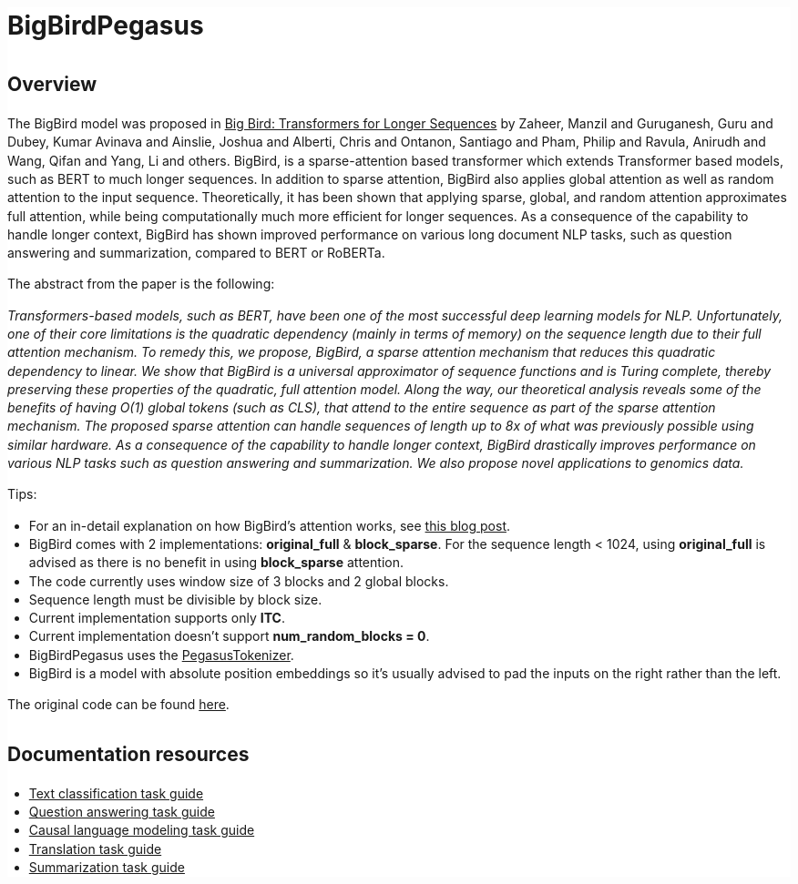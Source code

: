 # BigBirdPegasus

## Overview

The BigBird model was proposed in [Big Bird: Transformers for Longer Sequences](https://arxiv.org/abs/2007.14062) by Zaheer, Manzil and Guruganesh, Guru and Dubey, Kumar Avinava and Ainslie, Joshua and Alberti, Chris and Ontanon, Santiago and Pham, Philip and Ravula, Anirudh and Wang, Qifan and Yang, Li and others. BigBird, is a sparse-attention based transformer which extends Transformer based models, such as BERT to much longer sequences. In addition to sparse attention, BigBird also applies global attention as well as random attention to the input sequence. Theoretically, it has been shown that applying sparse, global, and random attention approximates full attention, while being computationally much more efficient for longer sequences. As a consequence of the capability to handle longer context, BigBird has shown improved performance on various long document NLP tasks, such as question answering and summarization, compared to BERT or RoBERTa.

The abstract from the paper is the following:

_Transformers-based models, such as BERT, have been one of the most successful deep learning models for NLP. Unfortunately, one of their core limitations is the quadratic dependency (mainly in terms of memory) on the sequence length due to their full attention mechanism. To remedy this, we propose, BigBird, a sparse attention mechanism that reduces this quadratic dependency to linear. We show that BigBird is a universal approximator of sequence functions and is Turing complete, thereby preserving these properties of the quadratic, full attention model. Along the way, our theoretical analysis reveals some of the benefits of having O(1) global tokens (such as CLS), that attend to the entire sequence as part of the sparse attention mechanism. The proposed sparse attention can handle sequences of length up to 8x of what was previously possible using similar hardware. As a consequence of the capability to handle longer context, BigBird drastically improves performance on various NLP tasks such as question answering and summarization. We also propose novel applications to genomics data._

Tips:

-   For an in-detail explanation on how BigBird’s attention works, see [this blog post](https://huggingface.co/blog/big-bird).
-   BigBird comes with 2 implementations: **original\_full** & **block\_sparse**. For the sequence length < 1024, using **original\_full** is advised as there is no benefit in using **block\_sparse** attention.
-   The code currently uses window size of 3 blocks and 2 global blocks.
-   Sequence length must be divisible by block size.
-   Current implementation supports only **ITC**.
-   Current implementation doesn’t support **num\_random\_blocks = 0**.
-   BigBirdPegasus uses the [PegasusTokenizer](https://github.com/huggingface/transformers/blob/main/src/transformers/models/pegasus/tokenization_pegasus.py).
-   BigBird is a model with absolute position embeddings so it’s usually advised to pad the inputs on the right rather than the left.

The original code can be found [here](https://github.com/google-research/bigbird).

## Documentation resources

-   [Text classification task guide](../tasks/sequence_classification)
-   [Question answering task guide](../tasks/question_answering)
-   [Causal language modeling task guide](../tasks/language_modeling)
-   [Translation task guide](../tasks/translation)
-   [Summarization task guide](../tasks/summarization)
